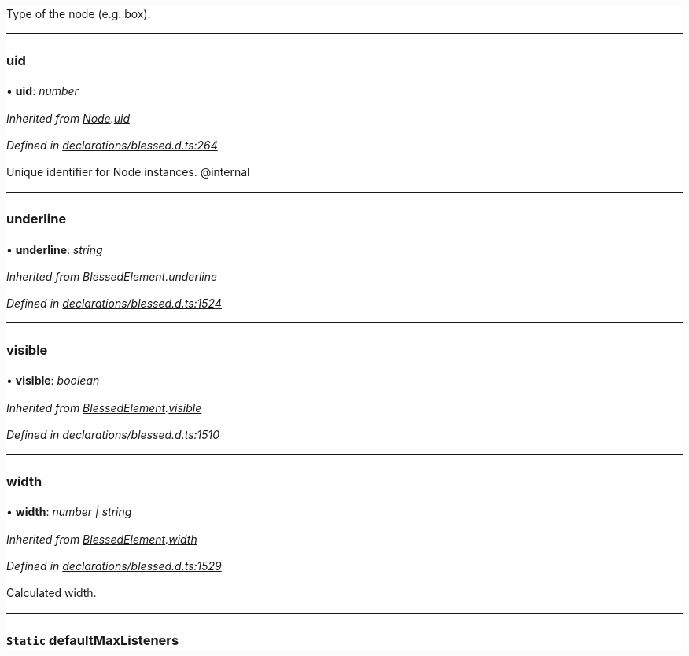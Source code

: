 Type of the node (e.g. box).

___

###  uid

• **uid**: *number*

*Inherited from [Node](_declarations_blessed_d_.widgets.node.md).[uid](_declarations_blessed_d_.widgets.node.md#uid)*

*Defined in [declarations/blessed.d.ts:264](https://github.com/cancerberoSgx/accursed/blob/468bf3c/src/declarations/blessed.d.ts#L264)*

Unique identifier for Node instances. @internal

___

###  underline

• **underline**: *string*

*Inherited from [BlessedElement](_declarations_blessed_d_.widgets.blessedelement.md).[underline](_declarations_blessed_d_.widgets.blessedelement.md#underline)*

*Defined in [declarations/blessed.d.ts:1524](https://github.com/cancerberoSgx/accursed/blob/468bf3c/src/declarations/blessed.d.ts#L1524)*

___

###  visible

• **visible**: *boolean*

*Inherited from [BlessedElement](_declarations_blessed_d_.widgets.blessedelement.md).[visible](_declarations_blessed_d_.widgets.blessedelement.md#visible)*

*Defined in [declarations/blessed.d.ts:1510](https://github.com/cancerberoSgx/accursed/blob/468bf3c/src/declarations/blessed.d.ts#L1510)*

___

###  width

• **width**: *number | string*

*Inherited from [BlessedElement](_declarations_blessed_d_.widgets.blessedelement.md).[width](_declarations_blessed_d_.widgets.blessedelement.md#width)*

*Defined in [declarations/blessed.d.ts:1529](https://github.com/cancerberoSgx/accursed/blob/468bf3c/src/declarations/blessed.d.ts#L1529)*

Calculated width.

___

### `Static` defaultMaxListeners
